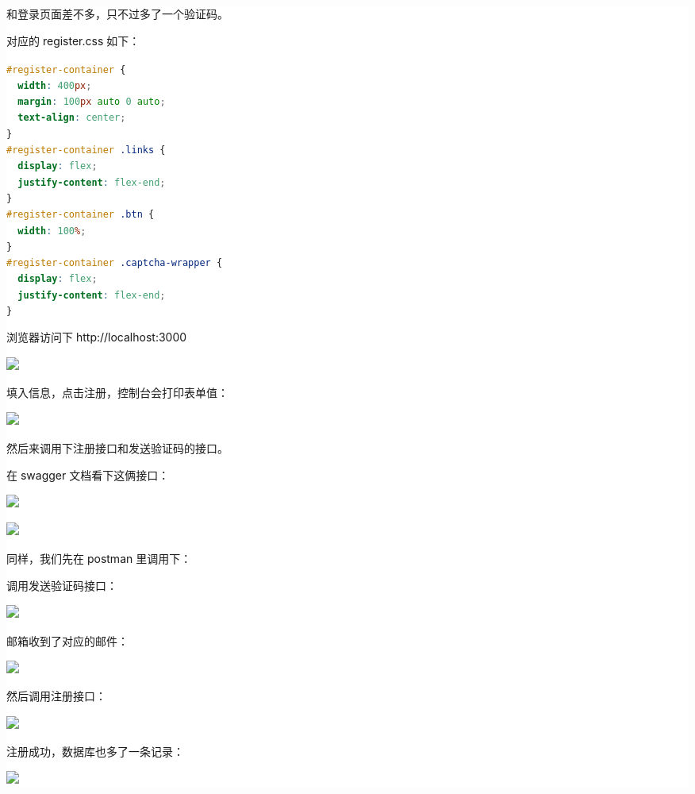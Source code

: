 和登录页面差不多，只不过多了一个验证码。

对应的 register.css 如下：

```css
#register-container {
  width: 400px;
  margin: 100px auto 0 auto;
  text-align: center;
}
#register-container .links {
  display: flex;
  justify-content: flex-end;
}
#register-container .btn {
  width: 100%;
}
#register-container .captcha-wrapper {
  display: flex;
  justify-content: flex-end;
}
```

浏览器访问下 http://localhost:3000

![](//liushuaiyang.oss-cn-shanghai.aliyuncs.com/nest-docs/image/第91章-38.png)

填入信息，点击注册，控制台会打印表单值：

![](//liushuaiyang.oss-cn-shanghai.aliyuncs.com/nest-docs/image/第91章-39.png)

然后来调用下注册接口和发送验证码的接口。

在 swagger 文档看下这俩接口：

![](//liushuaiyang.oss-cn-shanghai.aliyuncs.com/nest-docs/image/第91章-40.png)

![](//liushuaiyang.oss-cn-shanghai.aliyuncs.com/nest-docs/image/第91章-41.png)

同样，我们先在 postman 里调用下：

调用发送验证码接口：

![](//liushuaiyang.oss-cn-shanghai.aliyuncs.com/nest-docs/image/第91章-42.png)

邮箱收到了对应的邮件：

![](//liushuaiyang.oss-cn-shanghai.aliyuncs.com/nest-docs/image/第91章-43.png)

然后调用注册接口：

![](//liushuaiyang.oss-cn-shanghai.aliyuncs.com/nest-docs/image/第91章-44.png)

注册成功，数据库也多了一条记录：

![](//liushuaiyang.oss-cn-shanghai.aliyuncs.com/nest-docs/image/第91章-45.png)
